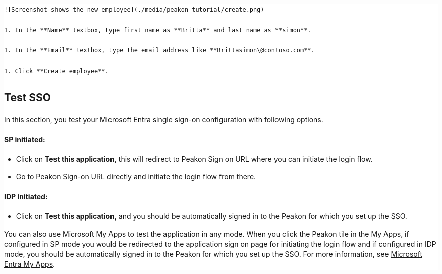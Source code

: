     ![Screenshot shows the new employee](./media/peakon-tutorial/create.png)

    1. In the **Name** textbox, type first name as **Britta** and last name as **simon**.

    1. In the **Email** textbox, type the email address like **Brittasimon\@contoso.com**.

    1. Click **Create employee**.

## Test SSO 

In this section, you test your Microsoft Entra single sign-on configuration with following options. 

#### SP initiated:

* Click on **Test this application**, this will redirect to Peakon Sign on URL where you can initiate the login flow.  

* Go to Peakon Sign-on URL directly and initiate the login flow from there.

#### IDP initiated:

* Click on **Test this application**, and you should be automatically signed in to the Peakon for which you set up the SSO. 

You can also use Microsoft My Apps to test the application in any mode. When you click the Peakon tile in the My Apps, if configured in SP mode you would be redirected to the application sign on page for initiating the login flow and if configured in IDP mode, you should be automatically signed in to the Peakon for which you set up the SSO. For more information, see [Microsoft Entra My Apps](/azure/active-directory/manage-apps/end-user-experiences#azure-ad-my-apps).
